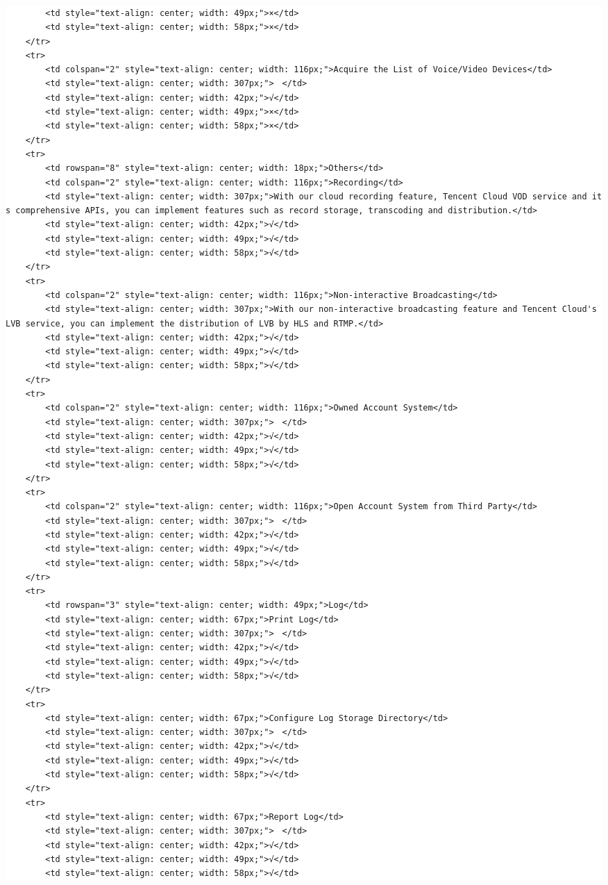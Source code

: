 			<td style="text-align: center; width: 49px;">×</td>
			<td style="text-align: center; width: 58px;">×</td>
		</tr>
		<tr>
			<td colspan="2" style="text-align: center; width: 116px;">Acquire the List of Voice/Video Devices</td>
			<td style="text-align: center; width: 307px;">　</td>
			<td style="text-align: center; width: 42px;">√</td>
			<td style="text-align: center; width: 49px;">×</td>
			<td style="text-align: center; width: 58px;">×</td>
		</tr>
		<tr>
			<td rowspan="8" style="text-align: center; width: 18px;">Others</td>
			<td colspan="2" style="text-align: center; width: 116px;">Recording</td>
			<td style="text-align: center; width: 307px;">With our cloud recording feature, Tencent Cloud VOD service and its comprehensive APIs, you can implement features such as record storage, transcoding and distribution.</td>
			<td style="text-align: center; width: 42px;">√</td>
			<td style="text-align: center; width: 49px;">√</td>
			<td style="text-align: center; width: 58px;">√</td>
		</tr>
		<tr>
			<td colspan="2" style="text-align: center; width: 116px;">Non-interactive Broadcasting</td>
			<td style="text-align: center; width: 307px;">With our non-interactive broadcasting feature and Tencent Cloud's LVB service, you can implement the distribution of LVB by HLS and RTMP.</td>
			<td style="text-align: center; width: 42px;">√</td>
			<td style="text-align: center; width: 49px;">√</td>
			<td style="text-align: center; width: 58px;">√</td>
		</tr>
		<tr>
			<td colspan="2" style="text-align: center; width: 116px;">Owned Account System</td>
			<td style="text-align: center; width: 307px;">　</td>
			<td style="text-align: center; width: 42px;">√</td>
			<td style="text-align: center; width: 49px;">√</td>
			<td style="text-align: center; width: 58px;">√</td>
		</tr>
		<tr>
			<td colspan="2" style="text-align: center; width: 116px;">Open Account System from Third Party</td>
			<td style="text-align: center; width: 307px;">　</td>
			<td style="text-align: center; width: 42px;">√</td>
			<td style="text-align: center; width: 49px;">√</td>
			<td style="text-align: center; width: 58px;">√</td>
		</tr>
		<tr>
			<td rowspan="3" style="text-align: center; width: 49px;">Log</td>
			<td style="text-align: center; width: 67px;">Print Log</td>
			<td style="text-align: center; width: 307px;">　</td>
			<td style="text-align: center; width: 42px;">√</td>
			<td style="text-align: center; width: 49px;">√</td>
			<td style="text-align: center; width: 58px;">√</td>
		</tr>
		<tr>
			<td style="text-align: center; width: 67px;">Configure Log Storage Directory</td>
			<td style="text-align: center; width: 307px;">　</td>
			<td style="text-align: center; width: 42px;">√</td>
			<td style="text-align: center; width: 49px;">√</td>
			<td style="text-align: center; width: 58px;">√</td>
		</tr>
		<tr>
			<td style="text-align: center; width: 67px;">Report Log</td>
			<td style="text-align: center; width: 307px;">　</td>
			<td style="text-align: center; width: 42px;">√</td>
			<td style="text-align: center; width: 49px;">√</td>
			<td style="text-align: center; width: 58px;">√</td>